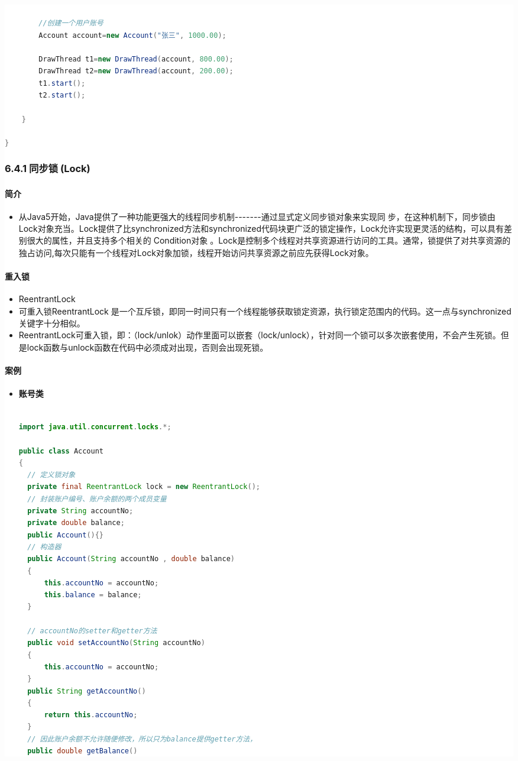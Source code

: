 ~~~ java
		
		//创建一个用户账号
		Account account=new Account("张三", 1000.00);
		
		DrawThread t1=new DrawThread(account, 800.00);
		DrawThread t2=new DrawThread(account, 200.00);
		t1.start();
		t2.start();

	}

}

~~~

### 6.4.1 同步锁 (Lock)

#### 简介

- 从Java5开始，Java提供了一种功能更强大的线程同步机制-------通过显式定义同步锁对象来实现同
  步，在这种机制下，同步锁由Lock对象充当。Lock提供了比synchronized方法和synchronized代码块更广泛的锁定操作，Lock允许实现更灵活的结构，可以具有差别很大的属性，并且支持多个相关的 Condition对象 。Lock是控制多个线程对共享资源进行访问的工具。通常，锁提供了对共享资源的独占访问,每次只能有一个线程对Lock对象加锁，线程开始访问共享资源之前应先获得Lock对象。

#### 重入锁

-  ReentrantLock
  - 可重入锁ReentrantLock 是一个互斥锁，即同一时间只有一个线程能够获取锁定资源，执行锁定范围内的代码。这一点与synchronized 关键字十分相似。
  - ReentrantLock可重入锁，即：（lock/unlok）动作里面可以嵌套（lock/unlock），针对同一个锁可以多次嵌套使用，不会产生死锁。但是lock函数与unlock函数在代码中必须成对出现，否则会出现死锁。

#### 案例

- **账号类**

  ~~~ java
  
  import java.util.concurrent.locks.*;
  
  public class Account
  {
  	// 定义锁对象
  	private final ReentrantLock lock = new ReentrantLock();
  	// 封装账户编号、账户余额的两个成员变量
  	private String accountNo;
  	private double balance;
  	public Account(){}
  	// 构造器
  	public Account(String accountNo , double balance)
  	{
  		this.accountNo = accountNo;
  		this.balance = balance;
  	}
  
  	// accountNo的setter和getter方法
  	public void setAccountNo(String accountNo)
  	{
  		this.accountNo = accountNo;
  	}
  	public String getAccountNo()
  	{
  		return this.accountNo;
  	}
  	// 因此账户余额不允许随便修改，所以只为balance提供getter方法，
  	public double getBalance()
  ~~~